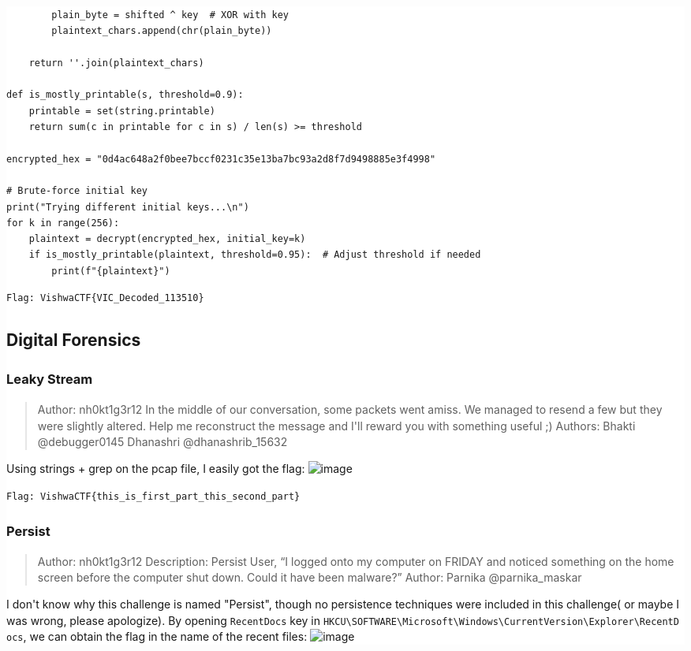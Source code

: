 ```#Decrypt
        plain_byte = shifted ^ key  # XOR with key
        plaintext_chars.append(chr(plain_byte))

    return ''.join(plaintext_chars)

def is_mostly_printable(s, threshold=0.9):
    printable = set(string.printable)
    return sum(c in printable for c in s) / len(s) >= threshold

encrypted_hex = "0d4ac648a2f0bee7bccf0231c35e13ba7bc93a2d8f7d9498885e3f4998"

# Brute-force initial key
print("Trying different initial keys...\n")
for k in range(256):
    plaintext = decrypt(encrypted_hex, initial_key=k)
    if is_mostly_printable(plaintext, threshold=0.95):  # Adjust threshold if needed
        print(f"{plaintext}")
``` 
`Flag: VishwaCTF{VIC_Decoded_113510}`

## Digital Forensics

### Leaky Stream
>Author: nh0kt1g3r12
>In the middle of our conversation, some packets went amiss. We managed to resend a few but they were slightly altered.
Help me reconstruct the message and I'll reward you with something useful ;)
Authors:
Bhakti @debugger0145
Dhanashri @dhanashrib_15632

Using strings + grep on the pcap file, I easily got the flag:
![image](https://hackmd.io/_uploads/SJI4Qqniyg.png)

`Flag: VishwaCTF{this_is_first_part_this_second_part}`

### Persist
>Author: nh0kt1g3r12
>Description:
>Persist
User, “I logged onto my computer on FRIDAY and noticed something on the home screen before the computer shut down. Could it have been malware?”
Author: Parnika @parnika_maskar

I don't know why this challenge is named "Persist", though no persistence techniques were included in this challenge( or maybe I was wrong, please apologize). By opening `RecentDocs` key in `HKCU\SOFTWARE\Microsoft\Windows\CurrentVersion\Explorer\RecentDocs`, we can obtain the flag in the name of the recent files:
![image](https://hackmd.io/_uploads/HywSE5niyx.png)
